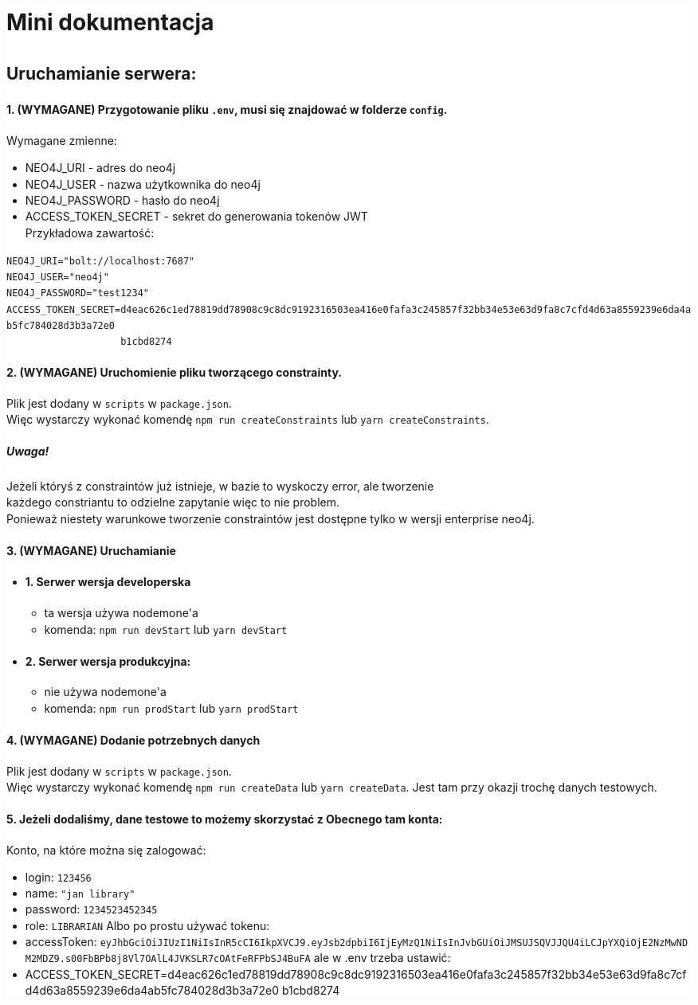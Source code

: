 # Mini dokumentacja

## Uruchamianie serwera:
#### 1. (WYMAGANE) Przygotowanie pliku `.env`, musi się znajdować w folderze `config`.
Wymagane zmienne:
* NEO4J_URI - adres do neo4j
* NEO4J_USER - nazwa użytkownika do neo4j
* NEO4J_PASSWORD - hasło do neo4j
* ACCESS_TOKEN_SECRET - sekret do generowania tokenów JWT  
Przykładowa zawartość:
```
NEO4J_URI="bolt://localhost:7687"
NEO4J_USER="neo4j"
NEO4J_PASSWORD="test1234"
ACCESS_TOKEN_SECRET=d4eac626c1ed78819dd78908c9c8dc9192316503ea416e0fafa3c245857f32bb34e53e63d9fa8c7cfd4d63a8559239e6da4ab5fc784028d3b3a72e0
                    b1cbd8274
```


#### 2. (WYMAGANE) Uruchomienie pliku tworzącego constrainty.
Plik jest dodany w `scripts` w `package.json`.  
Więc wystarczy wykonać komendę `npm run createConstraints` lub `yarn createConstraints`.  
##### Uwaga!  
Jeżeli któryś z constraintów już istnieje, w bazie to wyskoczy error, ale tworzenie  
każdego constriantu to odzielne zapytanie więc to nie problem.  
Ponieważ niestety warunkowe tworzenie constraintów jest dostępne tylko w wersji enterprise neo4j.


#### 3. (WYMAGANE) Uruchamianie
* #### 1. Serwer wersja developerska
  * ta wersja używa nodemone'a
  * komenda: `npm run devStart` lub `yarn devStart`

* #### 2. Serwer wersja produkcyjna:
  * nie używa nodemone'a
  * komenda: `npm run prodStart` lub `yarn prodStart`

#### 4. (WYMAGANE) Dodanie potrzebnych danych
Plik jest dodany w `scripts` w `package.json`.  
Więc wystarczy wykonać komendę `npm run createData` lub `yarn createData`.
Jest tam przy okazji trochę danych testowych.

#### 5. Jeżeli dodaliśmy, dane testowe to możemy skorzystać z Obecnego tam konta:
Konto, na które można się zalogować:
* login: `123456`
* name: `"jan library"`
* password: `1234523452345`
* role: `LIBRARIAN`
Albo po prostu używać tokenu:
* accessToken: `eyJhbGciOiJIUzI1NiIsInR5cCI6IkpXVCJ9.eyJsb2dpbiI6IjEyMzQ1NiIsInJvbGUiOiJMSUJSQVJJQU4iLCJpYXQiOjE2NzMwNDM2MDZ9.s00FbBPb8j8Vl7OAlL4JVKSLR7cOAtFeRFPbSJ4BuFA`
ale w .env trzeba ustawić:
* ACCESS_TOKEN_SECRET=d4eac626c1ed78819dd78908c9c8dc9192316503ea416e0fafa3c245857f32bb34e53e63d9fa8c7cfd4d63a8559239e6da4ab5fc784028d3b3a72e0
  b1cbd8274
